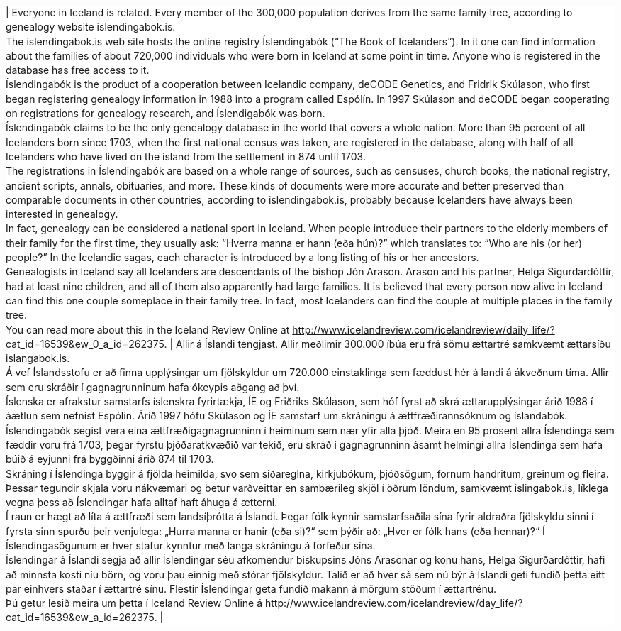 | Everyone in Iceland is related. Every member of the 300,000 population derives from the same family tree, according to genealogy website islendingabok.is.<br/>The islendingabok.is web site hosts the online registry Íslendingabók (“The Book of Icelanders”). In it one can find information about the families of about 720,000 individuals who were born in Iceland at some point in time. Anyone who is registered in the database has free access to it.<br/>Íslendingabók is the product of a cooperation between Icelandic company, deCODE Genetics, and Fridrik Skúlason, who first began registering genealogy information in 1988 into a program called Espólín. In 1997 Skúlason and deCODE began cooperating on registrations for genealogy research, and Íslendigabók was born.<br/>Íslendingabók claims to be the only genealogy database in the world that covers a whole nation. More than 95 percent of all Icelanders born since 1703, when the first national census was taken, are registered in the database, along with half of all Icelanders who have lived on the island from the settlement in 874 until 1703.<br/>The registrations in Íslendingabók are based on a whole range of sources, such as censuses, church books, the national registry, ancient scripts, annals, obituaries, and more. These kinds of documents were more accurate and better preserved than comparable documents in other countries, according to islendingabok.is, probably because Icelanders have always been interested in genealogy.<br/>In fact, genealogy can be considered a national sport in Iceland. When people introduce their partners to the elderly members of their family for the first time, they usually ask: “Hverra manna er hann (eða hún)?” which translates to: “Who are his (or her) people?” In the Icelandic sagas, each character is introduced by a long listing of his or her ancestors.<br/>Genealogists in Iceland say all Icelanders are descendants of the bishop Jón Arason. Arason and his partner, Helga Sigurdardóttir, had at least nine children, and all of them also apparently had large families. It is believed that every person now alive in Iceland can find this one couple someplace in their family tree. In fact, most Icelanders can find the couple at multiple places in the family tree.<br/>You can read more about this in the Iceland Review Online at http://www.icelandreview.com/icelandreview/daily_life/?cat_id=16539&ew_0_a_id=262375. | Allir á Íslandi tengjast. Allir meðlimir 300.000 íbúa eru frá sömu ættartré samkvæmt ættarsíðu islangabok.is.<br/>Á vef Íslandsstofu er að finna upplýsingar um fjölskyldur um 720.000 einstaklinga sem fæddust hér á landi á ákveðnum tíma. Allir sem eru skráðir í gagnagrunninum hafa ókeypis aðgang að því.<br/>Íslenska er afrakstur samstarfs íslenskra fyrirtækja, ÍE og Friðriks Skúlason, sem hóf fyrst að skrá ættarupplýsingar árið 1988 í áætlun sem nefnist Espólín. Árið 1997 hófu Skúlason og ÍE samstarf um skráningu á ættfræðirannsóknum og íslandabók.<br/>Íslendingabók segist vera eina ættfræðigagnagrunninn í heiminum sem nær yfir alla þjóð. Meira en 95 prósent allra Íslendinga sem fæddir voru frá 1703, þegar fyrstu þjóðaratkvæðið var tekið, eru skráð í gagnagrunninn ásamt helmingi allra Íslendinga sem hafa búið á eyjunni frá byggðinni árið 874 til 1703.<br/>Skráning í Íslendinga byggir á fjölda heimilda, svo sem siðareglna, kirkjubókum, þjóðsögum, fornum handritum, greinum og fleira. Þessar tegundir skjala voru nákvæmari og betur varðveittar en sambærileg skjöl í öðrum löndum, samkvæmt islingabok.is, líklega vegna þess að Íslendingar hafa alltaf haft áhuga á ætterni.<br/>Í raun er hægt að líta á ættfræði sem landsíþrótta á Íslandi. Þegar fólk kynnir samstarfsaðila sína fyrir aldraðra fjölskyldu sinni í fyrsta sinn spurðu þeir venjulega: „Hurra manna er hanir (eða si)?“ sem þýðir að: „Hver er fólk hans (eða hennar)?“ Í Íslendingasögunum er hver stafur kynntur með langa skráningu á forfeður sína.<br/>Íslendingar á Íslandi segja að allir Íslendingar séu afkomendur biskupsins Jóns Arasonar og konu hans, Helga Sigurðardóttir, hafi að minnsta kosti níu börn, og voru þau einnig með stórar fjölskyldur. Talið er að hver sá sem nú býr á Íslandi geti fundið þetta eitt par einhvers staðar í ættartré sínu. Flestir Íslendingar geta fundið makann á mörgum stöðum í ættartrénu.<br/>Þú getur lesið meira um þetta í Iceland Review Online á http://www.icelandreview.com/icelandreview/day_life/?cat_id=16539&ew_a_id=262375. |